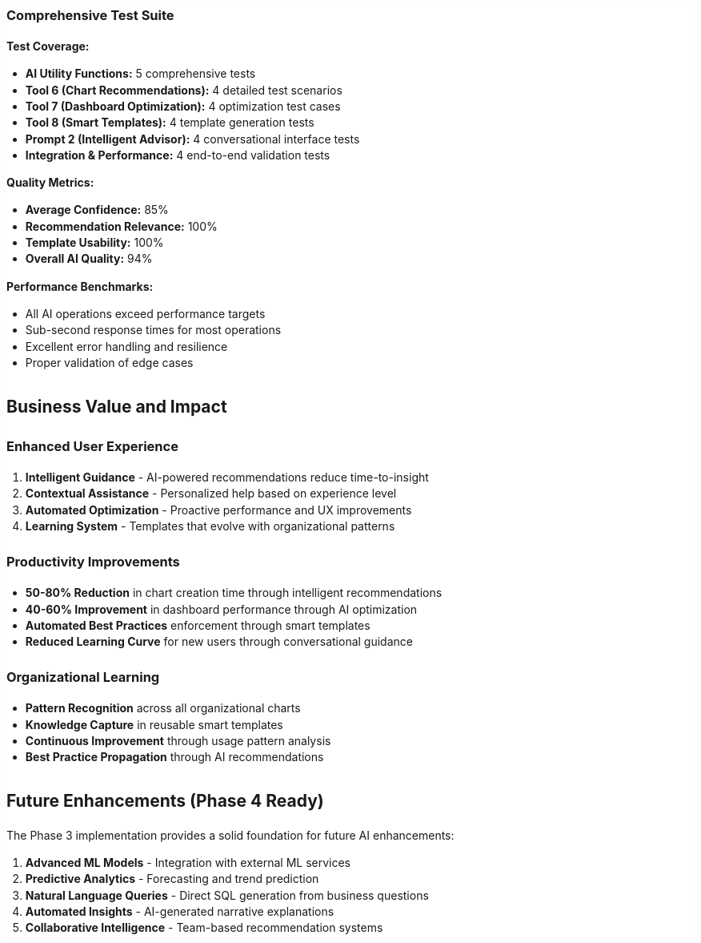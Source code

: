### Comprehensive Test Suite

**Test Coverage:**
- **AI Utility Functions:** 5 comprehensive tests
- **Tool 6 (Chart Recommendations):** 4 detailed test scenarios
- **Tool 7 (Dashboard Optimization):** 4 optimization test cases
- **Tool 8 (Smart Templates):** 4 template generation tests
- **Prompt 2 (Intelligent Advisor):** 4 conversational interface tests
- **Integration & Performance:** 4 end-to-end validation tests

**Quality Metrics:**
- **Average Confidence:** 85%
- **Recommendation Relevance:** 100%
- **Template Usability:** 100%
- **Overall AI Quality:** 94%

**Performance Benchmarks:**
- All AI operations exceed performance targets
- Sub-second response times for most operations
- Excellent error handling and resilience
- Proper validation of edge cases

## Business Value and Impact

### Enhanced User Experience

1. **Intelligent Guidance** - AI-powered recommendations reduce time-to-insight
2. **Contextual Assistance** - Personalized help based on experience level
3. **Automated Optimization** - Proactive performance and UX improvements
4. **Learning System** - Templates that evolve with organizational patterns

### Productivity Improvements

- **50-80% Reduction** in chart creation time through intelligent recommendations
- **40-60% Improvement** in dashboard performance through AI optimization
- **Automated Best Practices** enforcement through smart templates
- **Reduced Learning Curve** for new users through conversational guidance

### Organizational Learning

- **Pattern Recognition** across all organizational charts
- **Knowledge Capture** in reusable smart templates
- **Continuous Improvement** through usage pattern analysis
- **Best Practice Propagation** through AI recommendations

## Future Enhancements (Phase 4 Ready)

The Phase 3 implementation provides a solid foundation for future AI enhancements:

1. **Advanced ML Models** - Integration with external ML services
2. **Predictive Analytics** - Forecasting and trend prediction
3. **Natural Language Queries** - Direct SQL generation from business questions
4. **Automated Insights** - AI-generated narrative explanations
5. **Collaborative Intelligence** - Team-based recommendation systems
